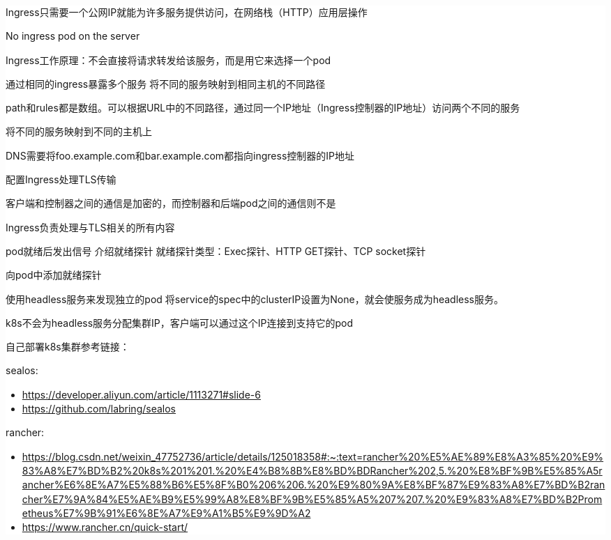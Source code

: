 Ingress只需要一个公网IP就能为许多服务提供访问，在网络栈（HTTP）应用层操作

No ingress pod on the server

Ingress工作原理：不会直接将请求转发给该服务，而是用它来选择一个pod

通过相同的ingress暴露多个服务
将不同的服务映射到相同主机的不同路径

path和rules都是数组。可以根据URL中的不同路径，通过同一个IP地址（Ingress控制器的IP地址）访问两个不同的服务

将不同的服务映射到不同的主机上

DNS需要将foo.example.com和bar.example.com都指向ingress控制器的IP地址

配置Ingress处理TLS传输

客户端和控制器之间的通信是加密的，而控制器和后端pod之间的通信则不是

Ingress负责处理与TLS相关的所有内容

pod就绪后发出信号
介绍就绪探针
就绪探针类型：Exec探针、HTTP GET探针、TCP socket探针

向pod中添加就绪探针

使用headless服务来发现独立的pod
将service的spec中的clusterIP设置为None，就会使服务成为headless服务。

k8s不会为headless服务分配集群IP，客户端可以通过这个IP连接到支持它的pod

自己部署k8s集群参考链接：

sealos:
- https://developer.aliyun.com/article/1113271#slide-6
- https://github.com/labring/sealos

rancher:
- https://blog.csdn.net/weixin_47752736/article/details/125018358#:~:text=rancher%20%E5%AE%89%E8%A3%85%20%E9%83%A8%E7%BD%B2%20k8s%201%201.%20%E4%B8%8B%E8%BD%BDRancher%202,5.%20%E8%BF%9B%E5%85%A5rancher%E6%8E%A7%E5%88%B6%E5%8F%B0%206%206.%20%E9%80%9A%E8%BF%87%E9%83%A8%E7%BD%B2rancher%E7%9A%84%E5%AE%B9%E5%99%A8%E8%BF%9B%E5%85%A5%207%207.%20%E9%83%A8%E7%BD%B2Prometheus%E7%9B%91%E6%8E%A7%E9%A1%B5%E9%9D%A2
- https://www.rancher.cn/quick-start/